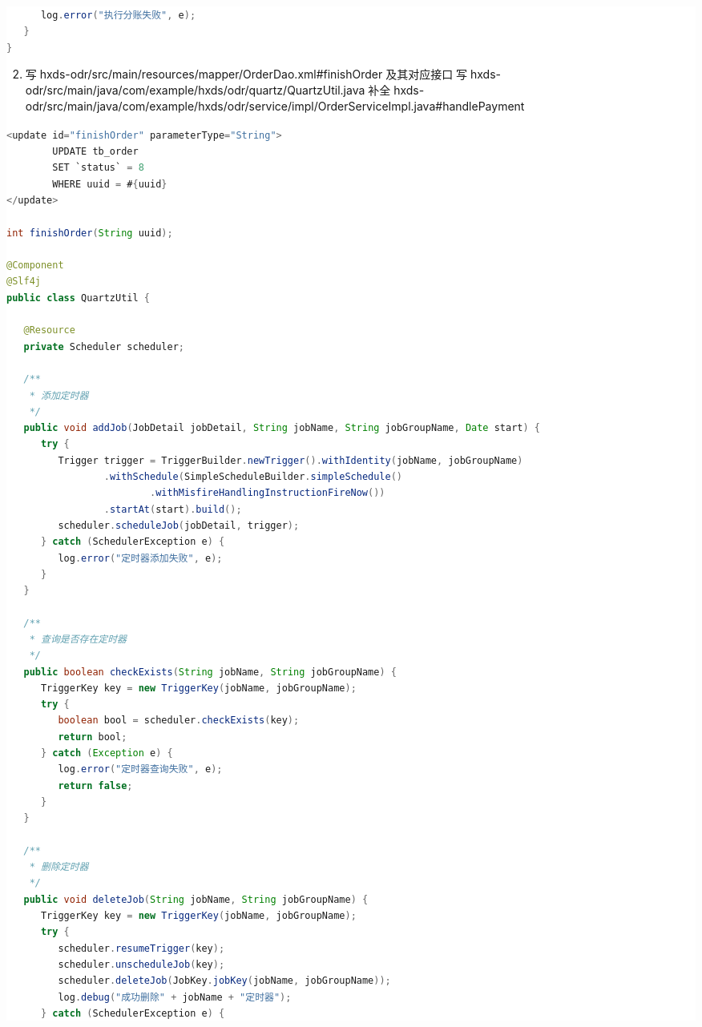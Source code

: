 ```java
      log.error("执行分账失败", e);
   }
}
```
2. 写 hxds-odr/src/main/resources/mapper/OrderDao.xml#finishOrder 及其对应接口
   写 hxds-odr/src/main/java/com/example/hxds/odr/quartz/QuartzUtil.java
   补全 hxds-odr/src/main/java/com/example/hxds/odr/service/impl/OrderServiceImpl.java#handlePayment
```java
<update id="finishOrder" parameterType="String">
        UPDATE tb_order
        SET `status` = 8
        WHERE uuid = #{uuid}
</update>

int finishOrder(String uuid);

@Component
@Slf4j
public class QuartzUtil {

   @Resource
   private Scheduler scheduler;

   /**
    * 添加定时器
    */
   public void addJob(JobDetail jobDetail, String jobName, String jobGroupName, Date start) {
      try {
         Trigger trigger = TriggerBuilder.newTrigger().withIdentity(jobName, jobGroupName)
                 .withSchedule(SimpleScheduleBuilder.simpleSchedule()
                         .withMisfireHandlingInstructionFireNow())
                 .startAt(start).build();
         scheduler.scheduleJob(jobDetail, trigger);
      } catch (SchedulerException e) {
         log.error("定时器添加失败", e);
      }
   }

   /**
    * 查询是否存在定时器
    */
   public boolean checkExists(String jobName, String jobGroupName) {
      TriggerKey key = new TriggerKey(jobName, jobGroupName);
      try {
         boolean bool = scheduler.checkExists(key);
         return bool;
      } catch (Exception e) {
         log.error("定时器查询失败", e);
         return false;
      }
   }

   /**
    * 删除定时器
    */
   public void deleteJob(String jobName, String jobGroupName) {
      TriggerKey key = new TriggerKey(jobName, jobGroupName);
      try {
         scheduler.resumeTrigger(key);
         scheduler.unscheduleJob(key);
         scheduler.deleteJob(JobKey.jobKey(jobName, jobGroupName));
         log.debug("成功删除" + jobName + "定时器");
      } catch (SchedulerException e) {
```